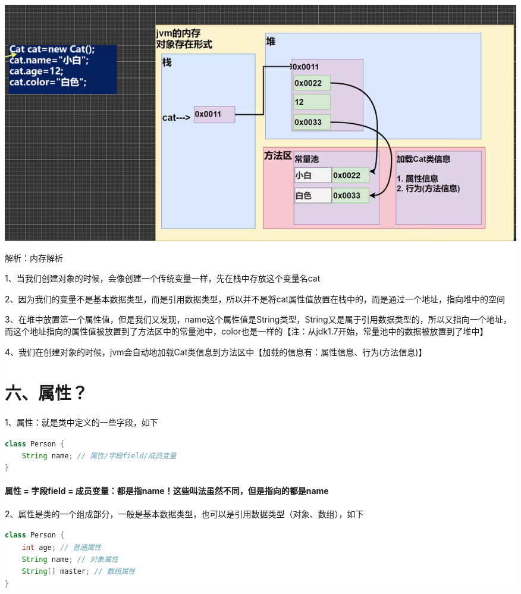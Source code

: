 ![image-20240108215505604](https://github.com/w24w24/javaSE/blob/master/Images/%E5%AF%B9%E8%B1%A1%E5%9C%A8%E5%86%85%E5%AD%98%E4%B8%AD%E7%9A%84%E5%AD%98%E5%9C%A8%E6%96%B9%E5%BC%8F.png)

解析：内存解析

1、当我们创建对象的时候，会像创建一个传统变量一样，先在栈中存放这个变量名cat

2、因为我们的变量不是基本数据类型，而是引用数据类型，所以并不是将cat属性值放置在栈中的，而是通过一个地址，指向堆中的空间

3、在堆中放置第一个属性值，但是我们又发现，name这个属性值是String类型，String又是属于引用数据类型的，所以又指向一个地址，而这个地址指向的属性值被放置到了方法区中的常量池中，color也是一样的【注：从jdk1.7开始，常量池中的数据被放置到了堆中】

4、我们在创建对象的时候，jvm会自动地加载Cat类信息到方法区中【加载的信息有：属性信息、行为(方法信息)】





# 六、属性？

1、属性：就是类中定义的一些字段，如下

```java
class Person {
    String name; // 属性/字段field/成员变量
}
```

#### 属性 = 字段field = 成员变量：都是指name！这些叫法虽然不同，但是指向的都是name

2、属性是类的一个组成部分，一般是基本数据类型，也可以是引用数据类型（对象、数组），如下

```java
class Person {
    int age; // 普通属性
    String name; // 对象属性
    String[] master; // 数组属性
}
```
